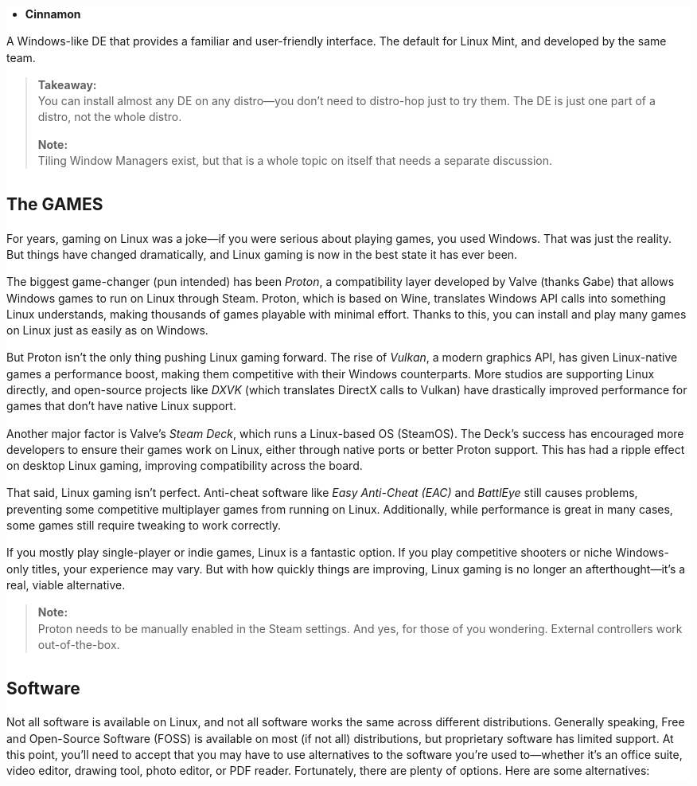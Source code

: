 - **Cinnamon**

A Windows-like DE that provides a familiar and user-friendly interface. The default for Linux Mint, and developed by the same team.

> **Takeaway:**\
> You can install almost any DE on any distro—you don’t need to distro-hop just to try them. The DE is just one part of a distro, not the whole distro.
>
> **Note:**\
> Tiling Window Managers exist, but that is a whole topic on itself that needs a separate discussion.

## The GAMES

For years, gaming on Linux was a joke—if you were serious about playing games, you used Windows. That was just the reality. But things have changed dramatically, and Linux gaming is now in the best state it has ever been.

The biggest game-changer (pun intended) has been _Proton_, a compatibility layer developed by Valve (thanks Gabe) that allows Windows games to run on Linux through Steam. Proton, which is based on Wine, translates Windows API calls into something Linux understands, making thousands of games playable with minimal effort. Thanks to this, you can install and play many games on Linux just as easily as on Windows.

But Proton isn’t the only thing pushing Linux gaming forward. The rise of _Vulkan_, a modern graphics API, has given Linux-native games a performance boost, making them competitive with their Windows counterparts. More studios are supporting Linux directly, and open-source projects like _DXVK_ (which translates DirectX calls to Vulkan) have drastically improved performance for games that don’t have native Linux support.

Another major factor is Valve’s _Steam Deck_, which runs a Linux-based OS (SteamOS). The Deck’s success has encouraged more developers to ensure their games work on Linux, either through native ports or better Proton support. This has had a ripple effect on desktop Linux gaming, improving compatibility across the board.

That said, Linux gaming isn’t perfect. Anti-cheat software like _Easy Anti-Cheat (EAC)_ and _BattlEye_ still causes problems, preventing some competitive multiplayer games from running on Linux. Additionally, while performance is great in many cases, some games still require tweaking to work correctly.

If you mostly play single-player or indie games, Linux is a fantastic option. If you play competitive shooters or niche Windows-only titles, your experience may vary. But with how quickly things are improving, Linux gaming is no longer an afterthought—it’s a real, viable alternative.

> **Note:**\
> Proton needs to be manually enabled in the Steam settings.
> And yes, for those of you wondering. External controllers work out-of-the-box.

## Software

Not all software is available on Linux, and not all software works the same across different distributions. Generally speaking, Free and Open-Source Software (FOSS) is available on most (if not all) distributions, but proprietary software has limited support. At this point, you’ll need to accept that you may have to use alternatives to the software you’re used to—whether it’s an office suite, video editor, drawing tool, photo editor, or PDF reader. Fortunately, there are plenty of options. Here are some alternatives:
